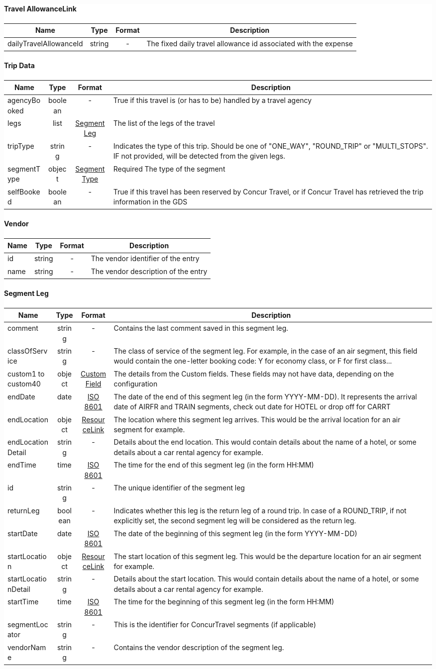 #### <a name="travelallowance">Travel AllowanceLink
Name | Type | Format | Description
--- | :---: | :---: | ------
dailyTravelAllowanceId | string | - | The fixed daily travel allowance id associated with the expense

#### <a name="tripdata">Trip Data
Name | Type | Format | Description
--- | :---: | :---: | ------
agencyBooked | boolean | - | True if this travel is (or has to be) handled by a travel agency
legs | list | [Segment Leg](#segmentleg) | The list of the legs of the travel
tripType | string | - | Indicates the type of this trip. Should be one of "ONE_WAY", "ROUND_TRIP" or "MULTI_STOPS". IF not provided, will be detected from the given legs.
segmentType | object | [Segment Type](#segmenttype) | Required The type of the segment
selfBooked | boolean | - | True if this travel has been reserved by Concur Travel, or if Concur Travel has retrieved the trip information in the GDS

#### <a name="vendor">Vendor
Name | Type | Format | Description
--- | :---: | :---: | ------
id | string | - | The vendor identifier of the entry
name | string | - | The vendor description of the entry

#### <a name="segmentleg">Segment Leg
Name | Type | Format | Description
--- | :---: | :---: | ------
comment | string | - | Contains the last comment saved in this segment leg.
classOfService | string | - | The class of service of the segment leg. For example, in the case of an air segment, this field would contain the one-letter booking code: Y for economy class, or F for first class...
custom1 to custom40 | object | [CustomField](#customfield) | The details from the Custom fields. These fields may not have data, depending on the configuration
endDate | date | [ISO 8601](https://www.iso.org/iso-8601-date-and-time-format.html) | The date of the end of this segment leg (in the form YYYY-MM-DD). It represents the arrival date of AIRFR and TRAIN segments, check out date for HOTEL or drop off for CARRT
endLocation | object | [ResourceLink](#resourcelink) | The location where this segment leg arrives. This would be the arrival location for an air segment for example.
endLocationDetail | string | - | Details about the end location. This would contain details about the name of a hotel, or some details about a car rental agency for example.
endTime | time | [ISO 8601](https://www.iso.org/iso-8601-date-and-time-format.html) | The time for the end of this segment leg (in the form HH:MM)
id | string | - | The unique identifier of the segment leg
returnLeg | boolean | - | Indicates whether this leg is the return leg of a round trip. In case of a ROUND_TRIP, if not explicitly set, the second segment leg will be considered as the return leg.
startDate | date | [ISO 8601](https://www.iso.org/iso-8601-date-and-time-format.html) | The date of the beginning of this segment leg (in the form YYYY-MM-DD)
startLocation | object | [ResourceLink](#resourcelink) | The start location of this segment leg. This would be the departure location for an air segment for example.
startLocationDetail | string | - | Details about the start location. This would contain details about the name of a hotel, or some details about a car rental agency for example.
startTime | time | [ISO 8601](https://www.iso.org/iso-8601-date-and-time-format.html) | The time for the beginning of this segment leg (in the form HH:MM)
segmentLocator | string | - | This is the identifier for ConcurTravel segments (if applicable)
vendorName | string | - | Contains the vendor description of the segment leg.
